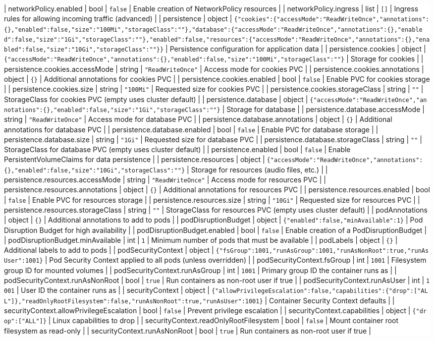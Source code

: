 | networkPolicy.enabled | bool | `false` | Enable creation of NetworkPolicy resources |
| networkPolicy.ingress | list | `[]` | Ingress rules for allowing incoming traffic (advanced) |
| persistence | object | `{"cookies":{"accessMode":"ReadWriteOnce","annotations":{},"enabled":false,"size":"100Mi","storageClass":""},"database":{"accessMode":"ReadWriteOnce","annotations":{},"enabled":false,"size":"1Gi","storageClass":""},"enabled":false,"resources":{"accessMode":"ReadWriteOnce","annotations":{},"enabled":false,"size":"10Gi","storageClass":""}}` | Persistence configuration for application data |
| persistence.cookies | object | `{"accessMode":"ReadWriteOnce","annotations":{},"enabled":false,"size":"100Mi","storageClass":""}` | Storage for cookies |
| persistence.cookies.accessMode | string | `"ReadWriteOnce"` | Access mode for cookies PVC |
| persistence.cookies.annotations | object | `{}` | Additional annotations for cookies PVC |
| persistence.cookies.enabled | bool | `false` | Enable PVC for cookies storage |
| persistence.cookies.size | string | `"100Mi"` | Requested size for cookies PVC |
| persistence.cookies.storageClass | string | `""` | StorageClass for cookies PVC (empty uses cluster default) |
| persistence.database | object | `{"accessMode":"ReadWriteOnce","annotations":{},"enabled":false,"size":"1Gi","storageClass":""}` | Storage for database |
| persistence.database.accessMode | string | `"ReadWriteOnce"` | Access mode for database PVC |
| persistence.database.annotations | object | `{}` | Additional annotations for database PVC |
| persistence.database.enabled | bool | `false` | Enable PVC for database storage |
| persistence.database.size | string | `"1Gi"` | Requested size for database PVC |
| persistence.database.storageClass | string | `""` | StorageClass for database PVC (empty uses cluster default) |
| persistence.enabled | bool | `false` | Enable PersistentVolumeClaims for data persistence |
| persistence.resources | object | `{"accessMode":"ReadWriteOnce","annotations":{},"enabled":false,"size":"10Gi","storageClass":""}` | Storage for resources (audio files, etc.) |
| persistence.resources.accessMode | string | `"ReadWriteOnce"` | Access mode for resources PVC |
| persistence.resources.annotations | object | `{}` | Additional annotations for resources PVC |
| persistence.resources.enabled | bool | `false` | Enable PVC for resources storage |
| persistence.resources.size | string | `"10Gi"` | Requested size for resources PVC |
| persistence.resources.storageClass | string | `""` | StorageClass for resources PVC (empty uses cluster default) |
| podAnnotations | object | `{}` | Additional annotations to add to pods |
| podDisruptionBudget | object | `{"enabled":false,"minAvailable":1}` | Pod Disruption Budget for high availability |
| podDisruptionBudget.enabled | bool | `false` | Enable creation of a PodDisruptionBudget |
| podDisruptionBudget.minAvailable | int | `1` | Minimum number of pods that must be available |
| podLabels | object | `{}` | Additional labels to add to pods |
| podSecurityContext | object | `{"fsGroup":1001,"runAsGroup":1001,"runAsNonRoot":true,"runAsUser":1001}` | Pod Security Context applied to all pods (unless overridden) |
| podSecurityContext.fsGroup | int | `1001` | Filesystem group ID for mounted volumes |
| podSecurityContext.runAsGroup | int | `1001` | Primary group ID the container runs as |
| podSecurityContext.runAsNonRoot | bool | `true` | Run containers as non-root user if true |
| podSecurityContext.runAsUser | int | `1001` | User ID the container runs as |
| securityContext | object | `{"allowPrivilegeEscalation":false,"capabilities":{"drop":["ALL"]},"readOnlyRootFilesystem":false,"runAsNonRoot":true,"runAsUser":1001}` | Container Security Context defaults |
| securityContext.allowPrivilegeEscalation | bool | `false` | Prevent privilege escalation |
| securityContext.capabilities | object | `{"drop":["ALL"]}` | Linux capabilities to drop |
| securityContext.readOnlyRootFilesystem | bool | `false` | Mount container root filesystem as read-only |
| securityContext.runAsNonRoot | bool | `true` | Run containers as non-root user if true |
